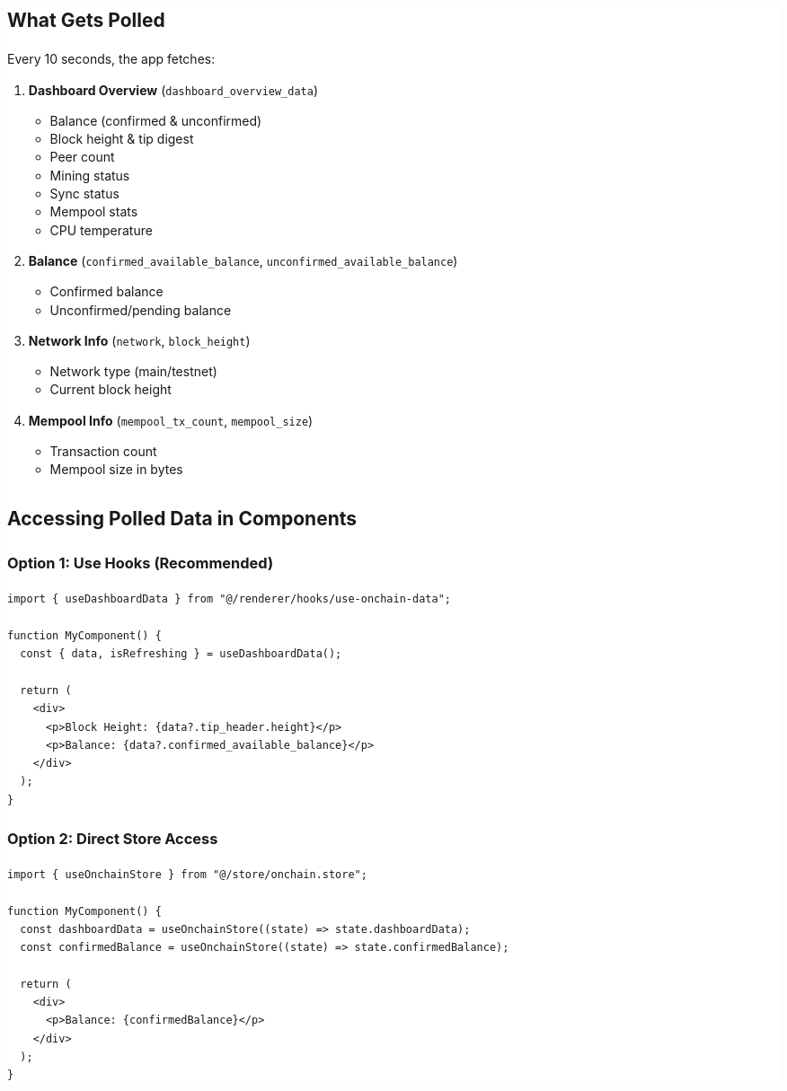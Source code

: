 ## What Gets Polled

Every 10 seconds, the app fetches:

1. **Dashboard Overview** (`dashboard_overview_data`)
   - Balance (confirmed & unconfirmed)
   - Block height & tip digest
   - Peer count
   - Mining status
   - Sync status
   - Mempool stats
   - CPU temperature

2. **Balance** (`confirmed_available_balance`, `unconfirmed_available_balance`)
   - Confirmed balance
   - Unconfirmed/pending balance

3. **Network Info** (`network`, `block_height`)
   - Network type (main/testnet)
   - Current block height

4. **Mempool Info** (`mempool_tx_count`, `mempool_size`)
   - Transaction count
   - Mempool size in bytes

## Accessing Polled Data in Components

### Option 1: Use Hooks (Recommended)

```tsx
import { useDashboardData } from "@/renderer/hooks/use-onchain-data";

function MyComponent() {
  const { data, isRefreshing } = useDashboardData();

  return (
    <div>
      <p>Block Height: {data?.tip_header.height}</p>
      <p>Balance: {data?.confirmed_available_balance}</p>
    </div>
  );
}
```

### Option 2: Direct Store Access

```tsx
import { useOnchainStore } from "@/store/onchain.store";

function MyComponent() {
  const dashboardData = useOnchainStore((state) => state.dashboardData);
  const confirmedBalance = useOnchainStore((state) => state.confirmedBalance);

  return (
    <div>
      <p>Balance: {confirmedBalance}</p>
    </div>
  );
}
```
